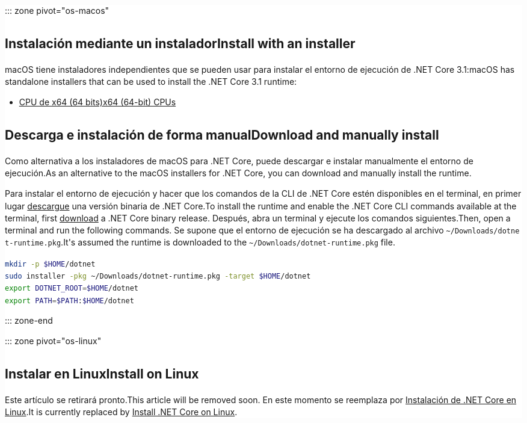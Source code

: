 ::: zone pivot="os-macos"

## <a name="install-with-an-installer"></a><span data-ttu-id="cf82f-111">Instalación mediante un instalador</span><span class="sxs-lookup"><span data-stu-id="cf82f-111">Install with an installer</span></span>

<span data-ttu-id="cf82f-112">macOS tiene instaladores independientes que se pueden usar para instalar el entorno de ejecución de .NET Core 3.1:</span><span class="sxs-lookup"><span data-stu-id="cf82f-112">macOS has standalone installers that can be used to install the .NET Core 3.1 runtime:</span></span>

- [<span data-ttu-id="cf82f-113">CPU de x64 (64 bits)</span><span class="sxs-lookup"><span data-stu-id="cf82f-113">x64 (64-bit) CPUs</span></span>](https://dotnet.microsoft.com/download/dotnet-core/3.1)

## <a name="download-and-manually-install"></a><span data-ttu-id="cf82f-114">Descarga e instalación de forma manual</span><span class="sxs-lookup"><span data-stu-id="cf82f-114">Download and manually install</span></span>

<span data-ttu-id="cf82f-115">Como alternativa a los instaladores de macOS para .NET Core, puede descargar e instalar manualmente el entorno de ejecución.</span><span class="sxs-lookup"><span data-stu-id="cf82f-115">As an alternative to the macOS installers for .NET Core, you can download and manually install the runtime.</span></span>

<span data-ttu-id="cf82f-116">Para instalar el entorno de ejecución y hacer que los comandos de la CLI de .NET Core estén disponibles en el terminal, en primer lugar [descargue](#all-net-core-downloads) una versión binaria de .NET Core.</span><span class="sxs-lookup"><span data-stu-id="cf82f-116">To install the runtime and enable the .NET Core CLI commands available at the terminal, first [download](#all-net-core-downloads) a .NET Core binary release.</span></span> <span data-ttu-id="cf82f-117">Después, abra un terminal y ejecute los comandos siguientes.</span><span class="sxs-lookup"><span data-stu-id="cf82f-117">Then, open a terminal and run the following commands.</span></span> <span data-ttu-id="cf82f-118">Se supone que el entorno de ejecución se ha descargado al archivo `~/Downloads/dotnet-runtime.pkg`.</span><span class="sxs-lookup"><span data-stu-id="cf82f-118">It's assumed the runtime is downloaded to the `~/Downloads/dotnet-runtime.pkg` file.</span></span>

```bash
mkdir -p $HOME/dotnet
sudo installer -pkg ~/Downloads/dotnet-runtime.pkg -target $HOME/dotnet
export DOTNET_ROOT=$HOME/dotnet
export PATH=$PATH:$HOME/dotnet
```

::: zone-end

::: zone pivot="os-linux"

## <a name="install-on-linux"></a><span data-ttu-id="cf82f-119">Instalar en Linux</span><span class="sxs-lookup"><span data-stu-id="cf82f-119">Install on Linux</span></span>

<span data-ttu-id="cf82f-120">Este artículo se retirará pronto.</span><span class="sxs-lookup"><span data-stu-id="cf82f-120">This article will be removed soon.</span></span> <span data-ttu-id="cf82f-121">En este momento se reemplaza por [Instalación de .NET Core en Linux](linux.md).</span><span class="sxs-lookup"><span data-stu-id="cf82f-121">It is currently replaced by [Install .NET Core on Linux](linux.md).</span></span>
